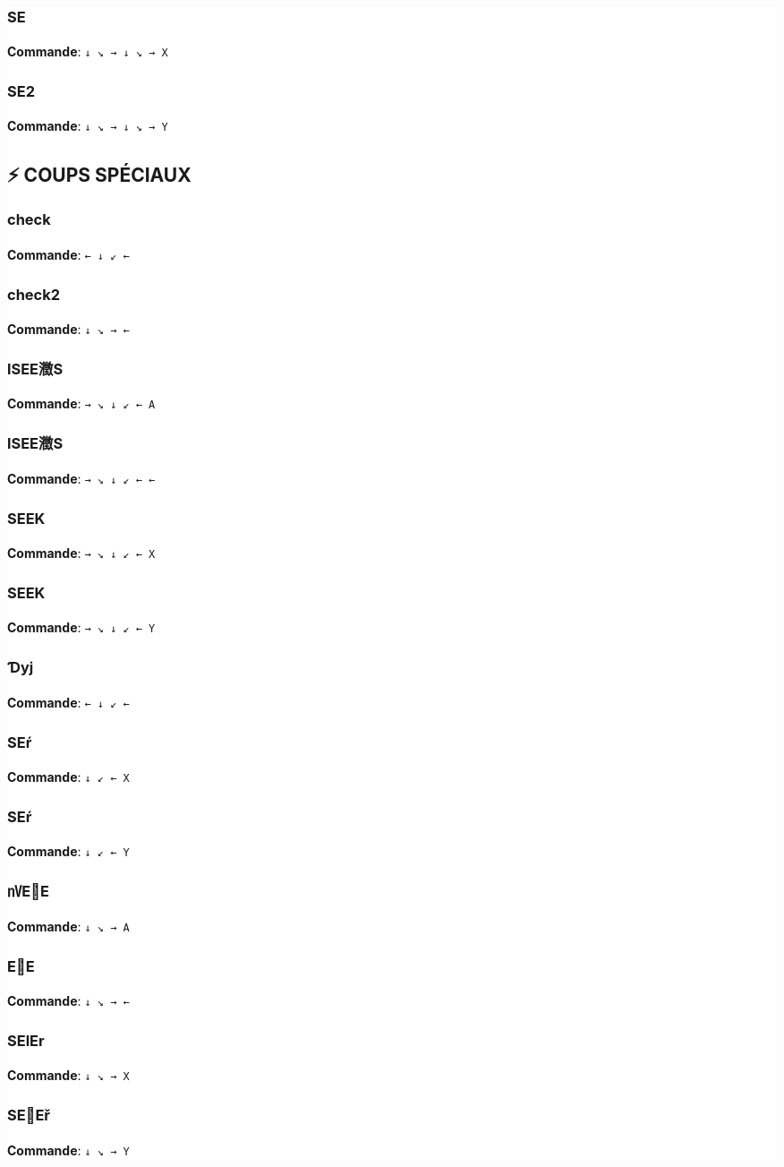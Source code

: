 ### SE
**Commande**: `↓ ↘ → ↓ ↘ → X`

### SE2
**Commande**: `↓ ↘ → ↓ ↘ → Y`


## ⚡ COUPS SPÉCIAUX

### check
**Commande**: `← ↓ ↙ ←`

### check2
**Commande**: `↓ ↘ → ←`

### lSEE瀓S
**Commande**: `→ ↘ ↓ ↙ ← A`

### lSEE瀓S
**Commande**: `→ ↘ ↓ ↙ ← ←`

### SEEK
**Commande**: `→ ↘ ↓ ↙ ← X`

### SEEK
**Commande**: `→ ↘ ↓ ↙ ← Y`

### Ɗyj
**Commande**: `← ↓ ↙ ←`

### SEŕ
**Commande**: `↓ ↙ ← X`

### SEŕ
**Commande**: `↓ ↙ ← Y`

### ㎵E܎E
**Commande**: `↓ ↘ → A`

### E܎E
**Commande**: `↓ ↘ → ←`

### SElEr
**Commande**: `↓ ↘ → X`

### SE܎Eř
**Commande**: `↓ ↘ → Y`

